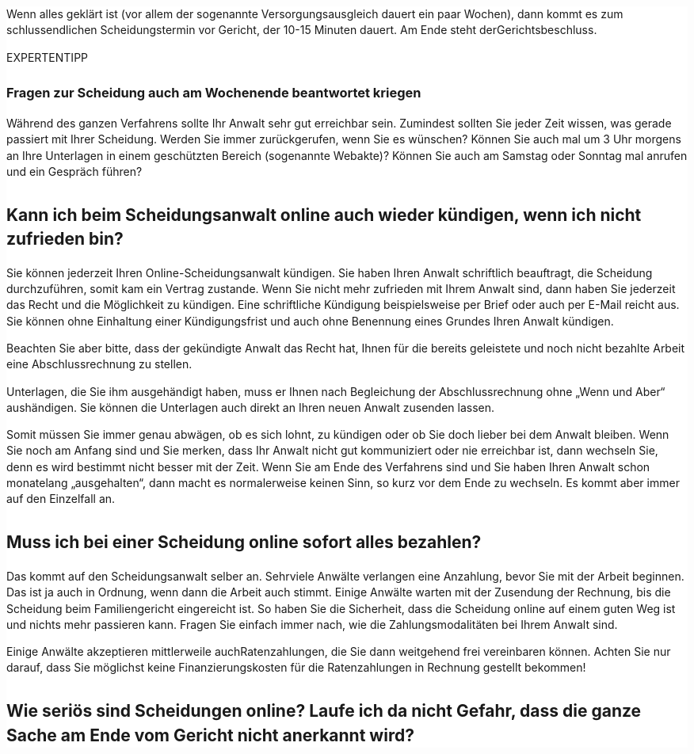 Wenn alles geklärt ist (vor allem der sogenannte Versorgungsausgleich dauert ein paar Wochen), dann kommt es zum schlussendlichen Scheidungstermin vor Gericht, der 10-15 Minuten dauert. Am Ende steht derGerichtsbeschluss.

EXPERTENTIPP

### Fragen zur Scheidung auch am Wochenende beantwortet kriegen

Während des ganzen Verfahrens sollte Ihr Anwalt sehr gut erreichbar sein. Zumindest sollten Sie jeder Zeit wissen, was gerade passiert mit Ihrer Scheidung. Werden Sie immer zurückgerufen, wenn Sie es wünschen? Können Sie auch mal um 3 Uhr morgens an Ihre Unterlagen in einem geschützten Bereich (sogenannte Webakte)? Können Sie auch am Samstag oder Sonntag mal anrufen und ein Gespräch führen?

## Kann ich beim Scheidungsanwalt online auch wieder kündigen, wenn ich nicht zufrieden bin?

Sie können jederzeit Ihren Online-Scheidungsanwalt kündigen. Sie haben Ihren Anwalt schriftlich beauftragt, die Scheidung durchzuführen, somit kam ein Vertrag zustande. Wenn Sie nicht mehr zufrieden mit Ihrem Anwalt sind, dann haben Sie jederzeit das Recht und die Möglichkeit zu kündigen. Eine schriftliche Kündigung beispielsweise per Brief oder auch per E-Mail reicht aus. Sie können ohne Einhaltung einer Kündigungsfrist und auch ohne Benennung eines Grundes Ihren Anwalt kündigen.

Beachten Sie aber bitte, dass der gekündigte Anwalt das Recht hat, Ihnen für die bereits geleistete und noch nicht bezahlte Arbeit eine Abschlussrechnung zu stellen.

Unterlagen, die Sie ihm ausgehändigt haben, muss er Ihnen nach Begleichung der Abschlussrechnung ohne „Wenn und Aber“ aushändigen. Sie können die Unterlagen auch direkt an Ihren neuen Anwalt zusenden lassen.

Somit müssen Sie immer genau abwägen, ob es sich lohnt, zu kündigen oder ob Sie doch lieber bei dem Anwalt bleiben. Wenn Sie noch am Anfang sind und Sie merken, dass Ihr Anwalt nicht gut kommuniziert oder nie erreichbar ist, dann wechseln Sie, denn es wird bestimmt nicht besser mit der Zeit. Wenn Sie am Ende des Verfahrens sind und Sie haben Ihren Anwalt schon monatelang „ausgehalten“, dann macht es normalerweise keinen Sinn, so kurz vor dem Ende zu wechseln. Es kommt aber immer auf den Einzelfall an.

## Muss ich bei einer Scheidung online sofort alles bezahlen?

Das kommt auf den Scheidungsanwalt selber an. Sehrviele Anwälte verlangen eine Anzahlung, bevor Sie mit der Arbeit beginnen. Das ist ja auch in Ordnung, wenn dann die Arbeit auch stimmt. Einige Anwälte warten mit der Zusendung der Rechnung, bis die Scheidung beim Familiengericht eingereicht ist. So haben Sie die Sicherheit, dass die Scheidung online auf einem guten Weg ist und nichts mehr passieren kann. Fragen Sie einfach immer nach, wie die Zahlungsmodalitäten bei Ihrem Anwalt sind.

Einige Anwälte akzeptieren mittlerweile auchRatenzahlungen, die Sie dann weitgehend frei vereinbaren können. Achten Sie nur darauf, dass Sie möglichst keine Finanzierungskosten für die Ratenzahlungen in Rechnung gestellt bekommen!

## Wie seriös sind Scheidungen online? Laufe ich da nicht Gefahr, dass die ganze Sache am Ende vom Gericht nicht anerkannt wird?
